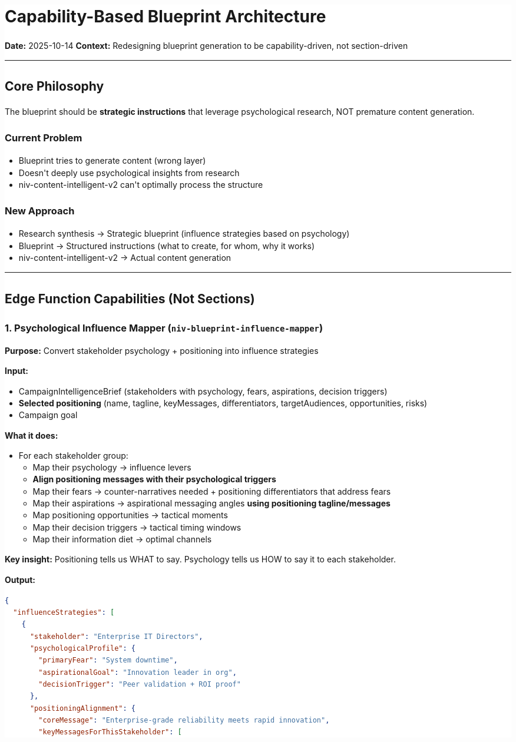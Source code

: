 # Capability-Based Blueprint Architecture

**Date:** 2025-10-14
**Context:** Redesigning blueprint generation to be capability-driven, not section-driven

---

## Core Philosophy

The blueprint should be **strategic instructions** that leverage psychological research, NOT premature content generation.

### Current Problem
- Blueprint tries to generate content (wrong layer)
- Doesn't deeply use psychological insights from research
- niv-content-intelligent-v2 can't optimally process the structure

### New Approach
- Research synthesis → Strategic blueprint (influence strategies based on psychology)
- Blueprint → Structured instructions (what to create, for whom, why it works)
- niv-content-intelligent-v2 → Actual content generation

---

## Edge Function Capabilities (Not Sections)

### 1. **Psychological Influence Mapper** (`niv-blueprint-influence-mapper`)

**Purpose:** Convert stakeholder psychology + positioning into influence strategies

**Input:**
- CampaignIntelligenceBrief (stakeholders with psychology, fears, aspirations, decision triggers)
- **Selected positioning** (name, tagline, keyMessages, differentiators, targetAudiences, opportunities, risks)
- Campaign goal

**What it does:**
- For each stakeholder group:
  - Map their psychology → influence levers
  - **Align positioning messages with their psychological triggers**
  - Map their fears → counter-narratives needed + positioning differentiators that address fears
  - Map their aspirations → aspirational messaging angles **using positioning tagline/messages**
  - Map positioning opportunities → tactical moments
  - Map their decision triggers → tactical timing windows
  - Map their information diet → optimal channels

**Key insight:** Positioning tells us WHAT to say. Psychology tells us HOW to say it to each stakeholder.

**Output:**
```json
{
  "influenceStrategies": [
    {
      "stakeholder": "Enterprise IT Directors",
      "psychologicalProfile": {
        "primaryFear": "System downtime",
        "aspirationalGoal": "Innovation leader in org",
        "decisionTrigger": "Peer validation + ROI proof"
      },
      "positioningAlignment": {
        "coreMessage": "Enterprise-grade reliability meets rapid innovation",
        "keyMessagesForThisStakeholder": [
```